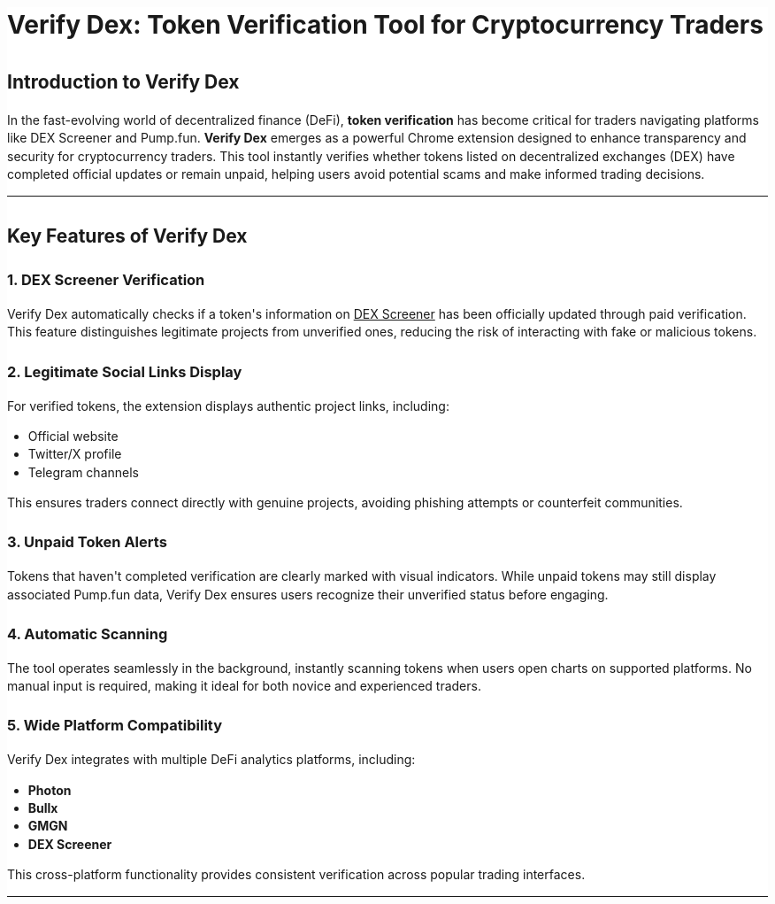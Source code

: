 # Verify Dex: Token Verification Tool for Cryptocurrency Traders

## Introduction to Verify Dex

In the fast-evolving world of decentralized finance (DeFi), **token verification** has become critical for traders navigating platforms like DEX Screener and Pump.fun. **Verify Dex** emerges as a powerful Chrome extension designed to enhance transparency and security for cryptocurrency traders. This tool instantly verifies whether tokens listed on decentralized exchanges (DEX) have completed official updates or remain unpaid, helping users avoid potential scams and make informed trading decisions.

---

## Key Features of Verify Dex

### 1. **DEX Screener Verification**
Verify Dex automatically checks if a token's information on [DEX Screener](https://www.dexscreener.com) has been officially updated through paid verification. This feature distinguishes legitimate projects from unverified ones, reducing the risk of interacting with fake or malicious tokens.

### 2. **Legitimate Social Links Display**
For verified tokens, the extension displays authentic project links, including:
- Official website
- Twitter/X profile
- Telegram channels

This ensures traders connect directly with genuine projects, avoiding phishing attempts or counterfeit communities.

### 3. **Unpaid Token Alerts**
Tokens that haven't completed verification are clearly marked with visual indicators. While unpaid tokens may still display associated Pump.fun data, Verify Dex ensures users recognize their unverified status before engaging.

### 4. **Automatic Scanning**
The tool operates seamlessly in the background, instantly scanning tokens when users open charts on supported platforms. No manual input is required, making it ideal for both novice and experienced traders.

### 5. **Wide Platform Compatibility**
Verify Dex integrates with multiple DeFi analytics platforms, including:
- **Photon**
- **Bullx**
- **GMGN**
- **DEX Screener**

This cross-platform functionality provides consistent verification across popular trading interfaces.

---